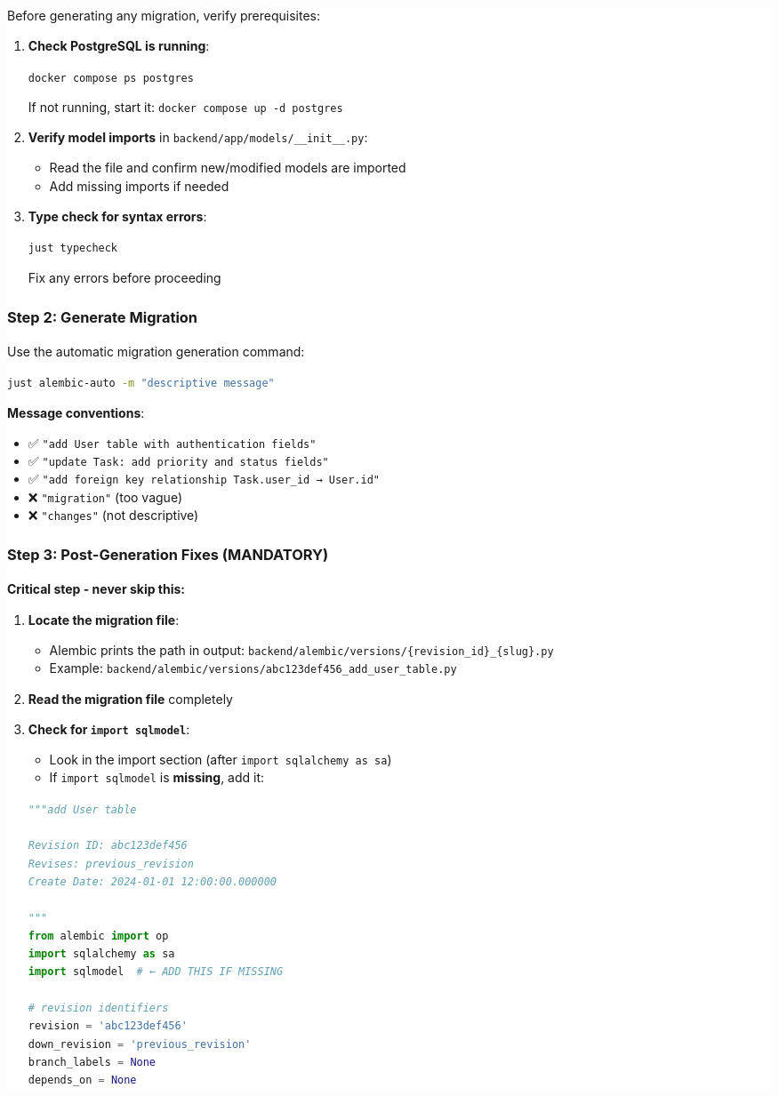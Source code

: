 Before generating any migration, verify prerequisites:

1. **Check PostgreSQL is running**:
   ```bash
   docker compose ps postgres
   ```
   If not running, start it: `docker compose up -d postgres`

2. **Verify model imports** in `backend/app/models/__init__.py`:
   - Read the file and confirm new/modified models are imported
   - Add missing imports if needed

3. **Type check for syntax errors**:
   ```bash
   just typecheck
   ```
   Fix any errors before proceeding

### Step 2: Generate Migration

Use the automatic migration generation command:

```bash
just alembic-auto -m "descriptive message"
```

**Message conventions**:
- ✅ `"add User table with authentication fields"`
- ✅ `"update Task: add priority and status fields"`
- ✅ `"add foreign key relationship Task.user_id → User.id"`
- ❌ `"migration"` (too vague)
- ❌ `"changes"` (not descriptive)

### Step 3: Post-Generation Fixes (MANDATORY)

**Critical step - never skip this:**

1. **Locate the migration file**:
   - Alembic prints the path in output: `backend/alembic/versions/{revision_id}_{slug}.py`
   - Example: `backend/alembic/versions/abc123def456_add_user_table.py`

2. **Read the migration file** completely

3. **Check for `import sqlmodel`**:
   - Look in the import section (after `import sqlalchemy as sa`)
   - If `import sqlmodel` is **missing**, add it:

   ```python
   """add User table

   Revision ID: abc123def456
   Revises: previous_revision
   Create Date: 2024-01-01 12:00:00.000000

   """
   from alembic import op
   import sqlalchemy as sa
   import sqlmodel  # ← ADD THIS IF MISSING

   # revision identifiers
   revision = 'abc123def456'
   down_revision = 'previous_revision'
   branch_labels = None
   depends_on = None
   ```
